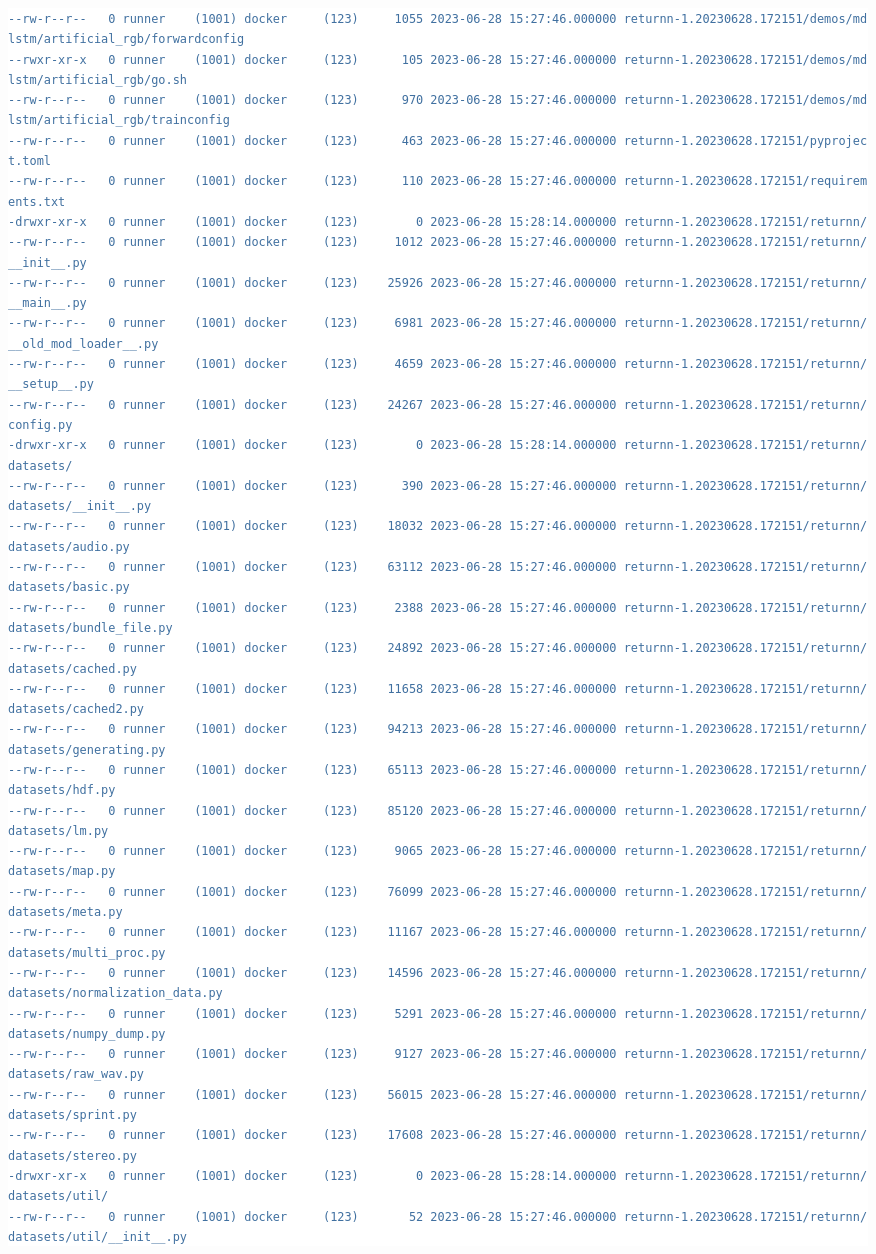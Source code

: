 ```diff
--rw-r--r--   0 runner    (1001) docker     (123)     1055 2023-06-28 15:27:46.000000 returnn-1.20230628.172151/demos/mdlstm/artificial_rgb/forwardconfig
--rwxr-xr-x   0 runner    (1001) docker     (123)      105 2023-06-28 15:27:46.000000 returnn-1.20230628.172151/demos/mdlstm/artificial_rgb/go.sh
--rw-r--r--   0 runner    (1001) docker     (123)      970 2023-06-28 15:27:46.000000 returnn-1.20230628.172151/demos/mdlstm/artificial_rgb/trainconfig
--rw-r--r--   0 runner    (1001) docker     (123)      463 2023-06-28 15:27:46.000000 returnn-1.20230628.172151/pyproject.toml
--rw-r--r--   0 runner    (1001) docker     (123)      110 2023-06-28 15:27:46.000000 returnn-1.20230628.172151/requirements.txt
-drwxr-xr-x   0 runner    (1001) docker     (123)        0 2023-06-28 15:28:14.000000 returnn-1.20230628.172151/returnn/
--rw-r--r--   0 runner    (1001) docker     (123)     1012 2023-06-28 15:27:46.000000 returnn-1.20230628.172151/returnn/__init__.py
--rw-r--r--   0 runner    (1001) docker     (123)    25926 2023-06-28 15:27:46.000000 returnn-1.20230628.172151/returnn/__main__.py
--rw-r--r--   0 runner    (1001) docker     (123)     6981 2023-06-28 15:27:46.000000 returnn-1.20230628.172151/returnn/__old_mod_loader__.py
--rw-r--r--   0 runner    (1001) docker     (123)     4659 2023-06-28 15:27:46.000000 returnn-1.20230628.172151/returnn/__setup__.py
--rw-r--r--   0 runner    (1001) docker     (123)    24267 2023-06-28 15:27:46.000000 returnn-1.20230628.172151/returnn/config.py
-drwxr-xr-x   0 runner    (1001) docker     (123)        0 2023-06-28 15:28:14.000000 returnn-1.20230628.172151/returnn/datasets/
--rw-r--r--   0 runner    (1001) docker     (123)      390 2023-06-28 15:27:46.000000 returnn-1.20230628.172151/returnn/datasets/__init__.py
--rw-r--r--   0 runner    (1001) docker     (123)    18032 2023-06-28 15:27:46.000000 returnn-1.20230628.172151/returnn/datasets/audio.py
--rw-r--r--   0 runner    (1001) docker     (123)    63112 2023-06-28 15:27:46.000000 returnn-1.20230628.172151/returnn/datasets/basic.py
--rw-r--r--   0 runner    (1001) docker     (123)     2388 2023-06-28 15:27:46.000000 returnn-1.20230628.172151/returnn/datasets/bundle_file.py
--rw-r--r--   0 runner    (1001) docker     (123)    24892 2023-06-28 15:27:46.000000 returnn-1.20230628.172151/returnn/datasets/cached.py
--rw-r--r--   0 runner    (1001) docker     (123)    11658 2023-06-28 15:27:46.000000 returnn-1.20230628.172151/returnn/datasets/cached2.py
--rw-r--r--   0 runner    (1001) docker     (123)    94213 2023-06-28 15:27:46.000000 returnn-1.20230628.172151/returnn/datasets/generating.py
--rw-r--r--   0 runner    (1001) docker     (123)    65113 2023-06-28 15:27:46.000000 returnn-1.20230628.172151/returnn/datasets/hdf.py
--rw-r--r--   0 runner    (1001) docker     (123)    85120 2023-06-28 15:27:46.000000 returnn-1.20230628.172151/returnn/datasets/lm.py
--rw-r--r--   0 runner    (1001) docker     (123)     9065 2023-06-28 15:27:46.000000 returnn-1.20230628.172151/returnn/datasets/map.py
--rw-r--r--   0 runner    (1001) docker     (123)    76099 2023-06-28 15:27:46.000000 returnn-1.20230628.172151/returnn/datasets/meta.py
--rw-r--r--   0 runner    (1001) docker     (123)    11167 2023-06-28 15:27:46.000000 returnn-1.20230628.172151/returnn/datasets/multi_proc.py
--rw-r--r--   0 runner    (1001) docker     (123)    14596 2023-06-28 15:27:46.000000 returnn-1.20230628.172151/returnn/datasets/normalization_data.py
--rw-r--r--   0 runner    (1001) docker     (123)     5291 2023-06-28 15:27:46.000000 returnn-1.20230628.172151/returnn/datasets/numpy_dump.py
--rw-r--r--   0 runner    (1001) docker     (123)     9127 2023-06-28 15:27:46.000000 returnn-1.20230628.172151/returnn/datasets/raw_wav.py
--rw-r--r--   0 runner    (1001) docker     (123)    56015 2023-06-28 15:27:46.000000 returnn-1.20230628.172151/returnn/datasets/sprint.py
--rw-r--r--   0 runner    (1001) docker     (123)    17608 2023-06-28 15:27:46.000000 returnn-1.20230628.172151/returnn/datasets/stereo.py
-drwxr-xr-x   0 runner    (1001) docker     (123)        0 2023-06-28 15:28:14.000000 returnn-1.20230628.172151/returnn/datasets/util/
--rw-r--r--   0 runner    (1001) docker     (123)       52 2023-06-28 15:27:46.000000 returnn-1.20230628.172151/returnn/datasets/util/__init__.py
```